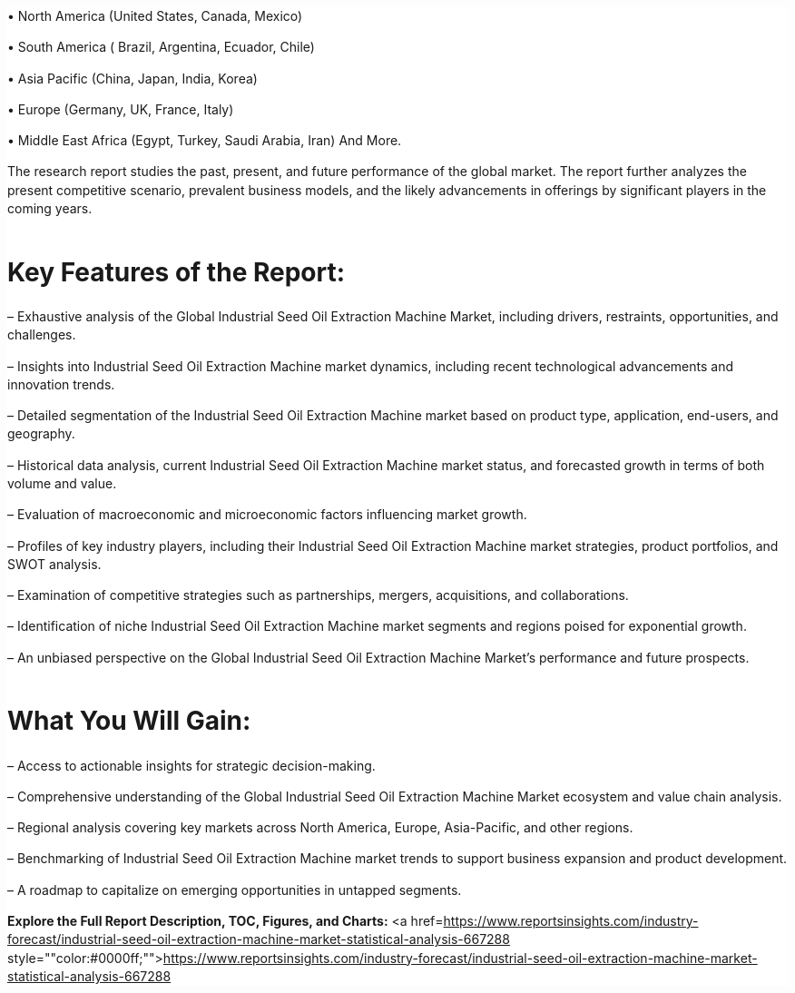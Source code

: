 • North America (United States, Canada, Mexico)

• South America ( Brazil, Argentina, Ecuador, Chile)

• Asia Pacific (China, Japan, India, Korea)

• Europe (Germany, UK, France, Italy)

• Middle East Africa (Egypt, Turkey, Saudi Arabia, Iran) And More.

The research report studies the past, present, and future performance of the global market. The report further analyzes the present competitive scenario, prevalent business models, and the likely advancements in offerings by significant players in the coming years.

# <strong>Key Features of the Report:</strong>

– Exhaustive analysis of the Global Industrial Seed Oil Extraction Machine Market, including drivers, restraints, opportunities, and challenges.

– Insights into Industrial Seed Oil Extraction Machine market dynamics, including recent technological advancements and innovation trends.

– Detailed segmentation of the Industrial Seed Oil Extraction Machine market based on product type, application, end-users, and geography.

– Historical data analysis, current Industrial Seed Oil Extraction Machine market status, and forecasted growth in terms of both volume and value.

– Evaluation of macroeconomic and microeconomic factors influencing market growth.

– Profiles of key industry players, including their Industrial Seed Oil Extraction Machine market strategies, product portfolios, and SWOT analysis.

– Examination of competitive strategies such as partnerships, mergers, acquisitions, and collaborations.

– Identification of niche Industrial Seed Oil Extraction Machine market segments and regions poised for exponential growth.

– An unbiased perspective on the Global Industrial Seed Oil Extraction Machine Market’s performance and future prospects.

# <strong>What You Will Gain:</strong>

– Access to actionable insights for strategic decision-making.

– Comprehensive understanding of the Global Industrial Seed Oil Extraction Machine Market ecosystem and value chain analysis.

– Regional analysis covering key markets across North America, Europe, Asia-Pacific, and other regions.

– Benchmarking of Industrial Seed Oil Extraction Machine market trends to support business expansion and product development.

– A roadmap to capitalize on emerging opportunities in untapped segments.

<strong>Explore the Full Report Description, TOC, Figures, and Charts:</strong>
<a href=https://www.reportsinsights.com/industry-forecast/industrial-seed-oil-extraction-machine-market-statistical-analysis-667288 style=""color:#0000ff;"">https://www.reportsinsights.com/industry-forecast/industrial-seed-oil-extraction-machine-market-statistical-analysis-667288</a>
